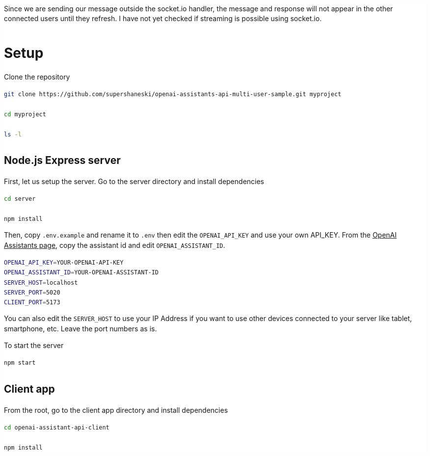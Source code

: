 Since we are sending our message outside the socket.io handler, the message and response will not appear in the other connected users until they refresh. I have not yet checked if streaming is possible using socket.io.


# Setup

Clone the repository

```sh
git clone https://github.com/supershaneski/openai-assistants-api-multi-user-sample.git myproject

cd myproject

ls -l
```

## Node.js Express server

First, let us setup the server. Go to the server directory and install dependencies

```sh
cd server

npm install
```

Then, copy `.env.example` and rename it to `.env` then edit the `OPENAI_API_KEY` and use your own API_KEY.
From the [OpenAI Assistants page](https://platform.openai.com/assistants), copy the assistant id and edit `OPENAI_ASSISTANT_ID`.

```sh
OPENAI_API_KEY=YOUR-OPENAI-API-KEY
OPENAI_ASSISTANT_ID=YOUR-OPENAI-ASSISTANT-ID
SERVER_HOST=localhost
SERVER_PORT=5020
CLIENT_PORT=5173
```

You can also edit the `SERVER_HOST` to use your IP Address if you want to use other devices connected to your server like tablet, smartphone, etc. Leave the port numbers as is.

To start the server

```sh
npm start
```

## Client app

From the root, go to the client app directory and install dependencies

```sh
cd openai-assistant-api-client

npm install
```
